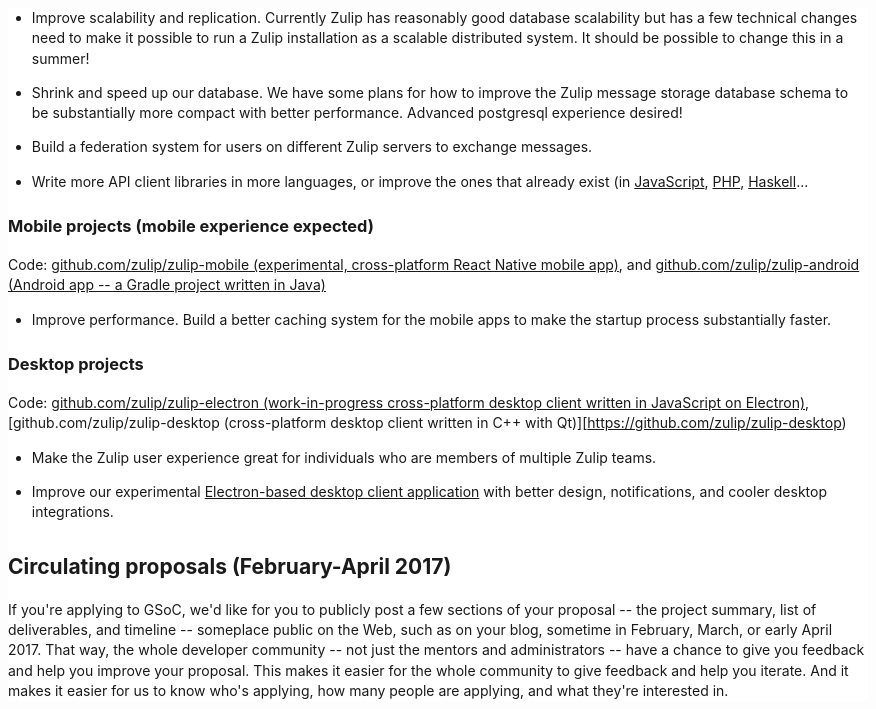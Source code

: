 - Improve scalability and replication. Currently Zulip has reasonably
  good database scalability but has a few technical changes need to
  make it possible to run a Zulip installation as a scalable
  distributed system.  It should be possible to change this in a
  summer!

- Shrink and speed up our database. We have some plans for how to
  improve the Zulip message storage database schema to be
  substantially more compact with better performance.  Advanced
  postgresql experience desired!

- Build a federation system for users on different Zulip servers to
  exchange messages.

- Write more API client libraries in more languages, or improve the
  ones that already exist (in
  [JavaScript](https://github.com/zulip/zulip-js),
  [PHP](https://packagist.org/packages/mrferos/zulip-php),
  [Haskell](https://hackage.haskell.org/package/hzulip)...

### Mobile projects (mobile experience expected)

Code: [github.com/zulip/zulip-mobile (experimental, cross-platform
React Native mobile app)](https://github.com/zulip/zulip-mobile), and
[github.com/zulip/zulip-android (Android app -- a Gradle project
written in Java)](https://github.com/zulip/zulip-android)

- Improve performance.  Build a better caching system for the
  mobile apps to make the startup process substantially faster.

### Desktop projects

Code: [github.com/zulip/zulip-electron (work-in-progress cross-platform desktop client written in JavaScript on Electron)](https://github.com/zulip/zulip-electron), [github.com/zulip/zulip-desktop (cross-platform desktop client written in C++ with Qt)][https://github.com/zulip/zulip-desktop)

- Make the Zulip user experience great for individuals who are
  members of multiple Zulip teams.

- Improve our experimental [Electron-based desktop client
  application](https://github.com/zulip/zulip-electron) with better
  design, notifications, and cooler desktop integrations.



## Circulating proposals (February-April 2017)

If you're applying to GSoC, we'd like for you to publicly post a few
sections of your proposal -- the project summary, list of
deliverables, and timeline -- someplace public on the Web, such as on
your blog, sometime in February, March, or early April 2017. That way,
the whole developer community -- not just the mentors and
administrators -- have a chance to give you feedback and help you
improve your proposal. This makes it easier for the whole community to
give feedback and help you iterate. And it makes it easier for us to
know who's applying, how many people are applying, and what they're
interested in.
